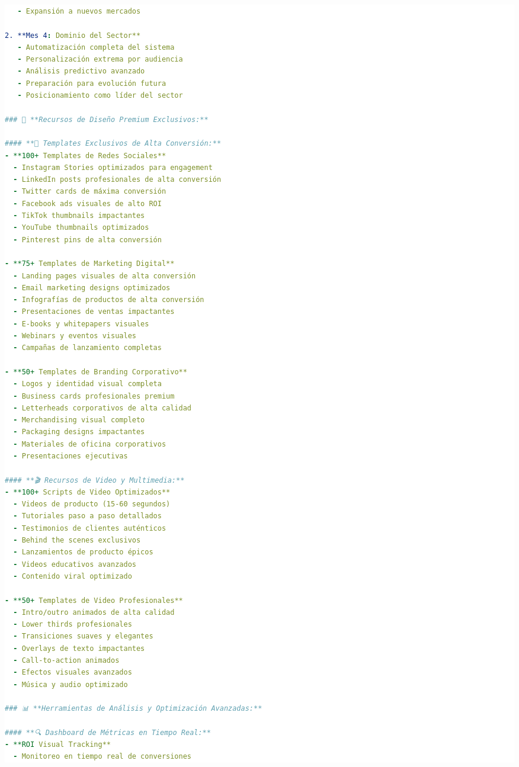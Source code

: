 ```yaml
   - Expansión a nuevos mercados

2. **Mes 4: Dominio del Sector**
   - Automatización completa del sistema
   - Personalización extrema por audiencia
   - Análisis predictivo avanzado
   - Preparación para evolución futura
   - Posicionamiento como líder del sector

### 🎨 **Recursos de Diseño Premium Exclusivos:**

#### **📱 Templates Exclusivos de Alta Conversión:**
- **100+ Templates de Redes Sociales**
  - Instagram Stories optimizados para engagement
  - LinkedIn posts profesionales de alta conversión
  - Twitter cards de máxima conversión
  - Facebook ads visuales de alto ROI
  - TikTok thumbnails impactantes
  - YouTube thumbnails optimizados
  - Pinterest pins de alta conversión

- **75+ Templates de Marketing Digital**
  - Landing pages visuales de alta conversión
  - Email marketing designs optimizados
  - Infografías de productos de alta conversión
  - Presentaciones de ventas impactantes
  - E-books y whitepapers visuales
  - Webinars y eventos visuales
  - Campañas de lanzamiento completas

- **50+ Templates de Branding Corporativo**
  - Logos y identidad visual completa
  - Business cards profesionales premium
  - Letterheads corporativos de alta calidad
  - Merchandising visual completo
  - Packaging designs impactantes
  - Materiales de oficina corporativos
  - Presentaciones ejecutivas

#### **🎬 Recursos de Video y Multimedia:**
- **100+ Scripts de Video Optimizados**
  - Videos de producto (15-60 segundos)
  - Tutoriales paso a paso detallados
  - Testimonios de clientes auténticos
  - Behind the scenes exclusivos
  - Lanzamientos de producto épicos
  - Videos educativos avanzados
  - Contenido viral optimizado

- **50+ Templates de Video Profesionales**
  - Intro/outro animados de alta calidad
  - Lower thirds profesionales
  - Transiciones suaves y elegantes
  - Overlays de texto impactantes
  - Call-to-action animados
  - Efectos visuales avanzados
  - Música y audio optimizado

### 📊 **Herramientas de Análisis y Optimización Avanzadas:**

#### **🔍 Dashboard de Métricas en Tiempo Real:**
- **ROI Visual Tracking**
  - Monitoreo en tiempo real de conversiones
```